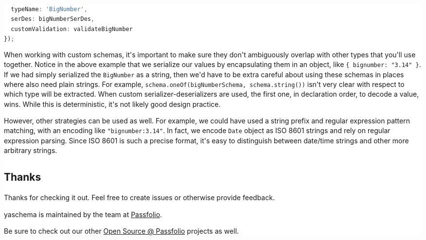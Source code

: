 ```typescript
  typeName: 'BigNumber',
  serDes: bigNumberSerDes,
  customValidation: validateBigNumber
});
```

When working with custom schemas, it's important to make sure they don't ambiguously overlap with other types that you'll use together.  Notice in the
above example that we serialize our values by encapsulating them in an object, like `{ bignumber: "3.14" }`.  If we had simply serialized the `BigNumber` as a string, then we'd have to be extra careful about using these schemas in places where also need plain strings.  For example, `schema.oneOf(bigNumberSchema, schema.string())` isn't very clear with respect to which type will be extracted.  When custom serializer-deserializers are used, the first one, in declaration order, to decode a value, wins.  While this is deterministic, it's not likely good design practice.

However, other strategies can be used as well.  For example, we could have used a string prefix and regular expression pattern matching, with an encoding like `"bignumber:3.14"`.  In fact, we encode `Date` object as ISO 8601 strings and rely on regular expression parsing.  Since ISO 8601 is such a precise format, it's easy to distinguish between date/time strings and other more arbitrary strings.

## Thanks

Thanks for checking it out.  Feel free to create issues or otherwise provide feedback.

yaschema is maintained by the team at [Passfolio](https://www.passfolio.com).

Be sure to check out our other [Open Source @ Passfolio](https://github.com/Passfolio) projects as well.



[downloads-badge]: https://img.shields.io/npm/dm/yaschema.svg

[downloads]: https://www.npmjs.com/package/yaschema

[size-badge]: https://img.shields.io/bundlephobia/minzip/yaschema.svg

[size]: https://bundlephobia.com/result?p=yaschema
